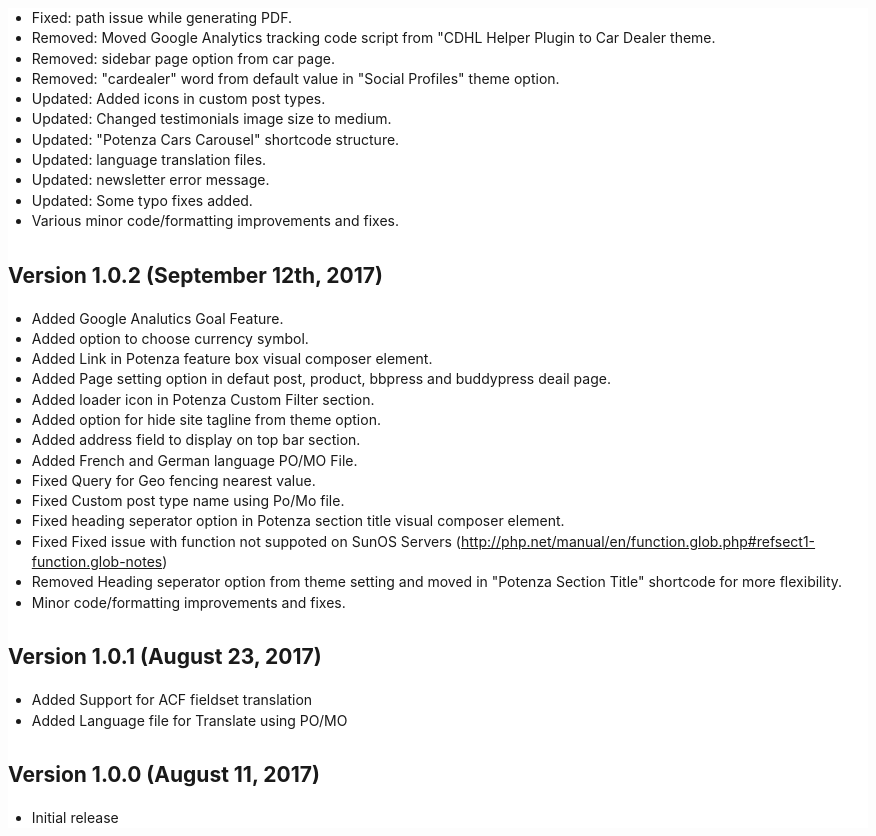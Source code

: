 * Fixed: path issue while generating PDF.
* Removed: Moved Google Analytics tracking code script from "CDHL Helper Plugin to Car Dealer theme.
* Removed: sidebar page option from car page.
* Removed: "cardealer" word from default value in "Social Profiles" theme option.
* Updated: Added icons in custom post types.
* Updated: Changed testimonials image size to medium.
* Updated: "Potenza Cars Carousel" shortcode structure.
* Updated: language translation files.
* Updated: newsletter error message.
* Updated: Some typo fixes added.
* Various minor code/formatting improvements and fixes.


## Version 1.0.2 (September 12th, 2017)
* Added Google Analutics Goal Feature.
* Added option to choose currency symbol.
* Added Link in Potenza feature box visual composer element.
* Added Page setting option in defaut post, product, bbpress and buddypress deail page.
* Added loader icon in Potenza Custom Filter section.
* Added option for hide site tagline from theme option.
* Added address field to display on top bar section.
* Added French and German language PO/MO File.
* Fixed Query for Geo fencing nearest value.
* Fixed Custom post type name using Po/Mo file.
* Fixed heading seperator option in Potenza section title visual composer element.
* Fixed Fixed issue with function not suppoted on SunOS Servers (http://php.net/manual/en/function.glob.php#refsect1-function.glob-notes)
* Removed Heading seperator option from theme setting and moved in "Potenza Section Title" shortcode for more flexibility.
* Minor code/formatting improvements and fixes.


## Version 1.0.1 (August 23, 2017)
* Added Support for ACF fieldset translation
* Added Language file for Translate using PO/MO


## Version 1.0.0 (August 11, 2017)
* Initial release
